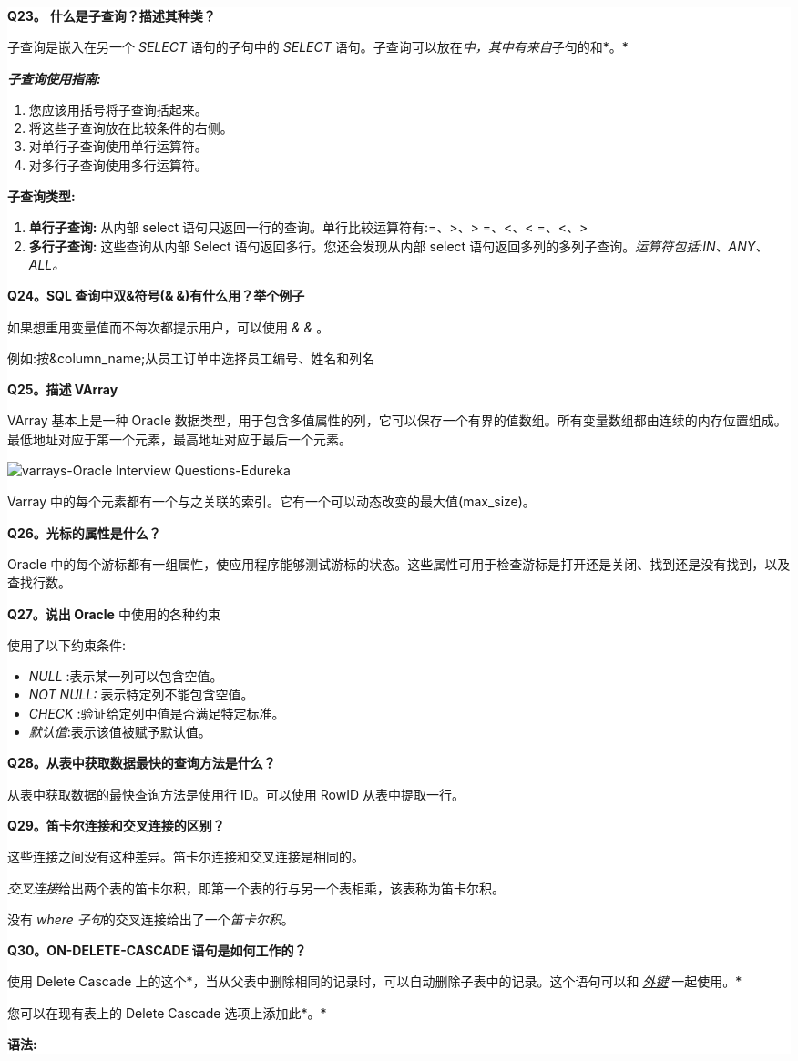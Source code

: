 **Q23。** **什么是子查询？**描述其种类**？**

子查询是嵌入在另一个 *SELECT* 语句的子句中的 *SELECT* 语句。子查询可以放在*中，其中有来自*子句的和*。*

***子查询使用指南:***

1.  您应该用括号将子查询括起来。
2.  将这些子查询放在比较条件的右侧。
3.  对单行子查询使用单行运算符。
4.  对多行子查询使用多行运算符。

**子查询类型:**

1.  **单行子查询:** 从内部 select 语句只返回一行的查询。单行比较运算符有:=、>、> =、<、< =、<、>
2.  **多行子查询:** 这些查询从内部 Select 语句返回多行。您还会发现从内部 select 语句返回多列的多列子查询。*运算符包括:IN、ANY、ALL。*

**Q24。SQL 查询中双&符号(& &)有什么用？举个例子**

如果想重用变量值而不每次都提示用户，可以使用 *& &* 。

例如:按&column_name;从员工订单中选择员工编号、姓名和列名

**Q25。描述 VArray**

VArray 基本上是一种 Oracle 数据类型，用于包含多值属性的列，它可以保存一个有界的值数组。所有变量数组都由连续的内存位置组成。最低地址对应于第一个元素，最高地址对应于最后一个元素。

![varrays-Oracle Interview Questions-Edureka](../Images/88fe7db67ae52853838cf3db0f3643fc.png)

Varray 中的每个元素都有一个与之关联的索引。它有一个可以动态改变的最大值(max_size)。

**Q26。光标的属性是什么？**

Oracle 中的每个游标都有一组属性，使应用程序能够测试游标的状态。这些属性可用于检查游标是打开还是关闭、找到还是没有找到，以及查找行数。

**Q27。说出 Oracle** 中使用的各种约束

使用了以下约束条件:

*   *NULL* :表示某一列可以包含空值。
*   *NOT NULL:* 表示特定列不能包含空值。
*   *CHECK* :验证给定列中值是否满足特定标准。
*   *默认值*:表示该值被赋予默认值。

**Q28。从表中获取数据最快的查询方法是什么？**

从表中获取数据的最快查询方法是使用行 ID。可以使用 RowID 从表中提取一行。

**Q29。笛卡尔连接和交叉连接的区别？**

这些连接之间没有这种差异。笛卡尔连接和交叉连接是相同的。

*交叉连接*给出两个表的笛卡尔积，即第一个表的行与另一个表相乘，该表称为笛卡尔积。

没有 *where 子句*的交叉连接给出了一个*笛卡尔积*。

**Q30。ON-DELETE-CASCADE 语句是如何工作的？**

使用 Delete Cascade 上的这个*，当从父表中删除相同的记录时，可以自动删除子表中的记录。这个语句可以和 *[外键](https://www.edureka.co/blog/foreign-key-sql/)* 一起使用。*

您可以在现有表上的 Delete Cascade 选项上添加此*。*

**语法:**
